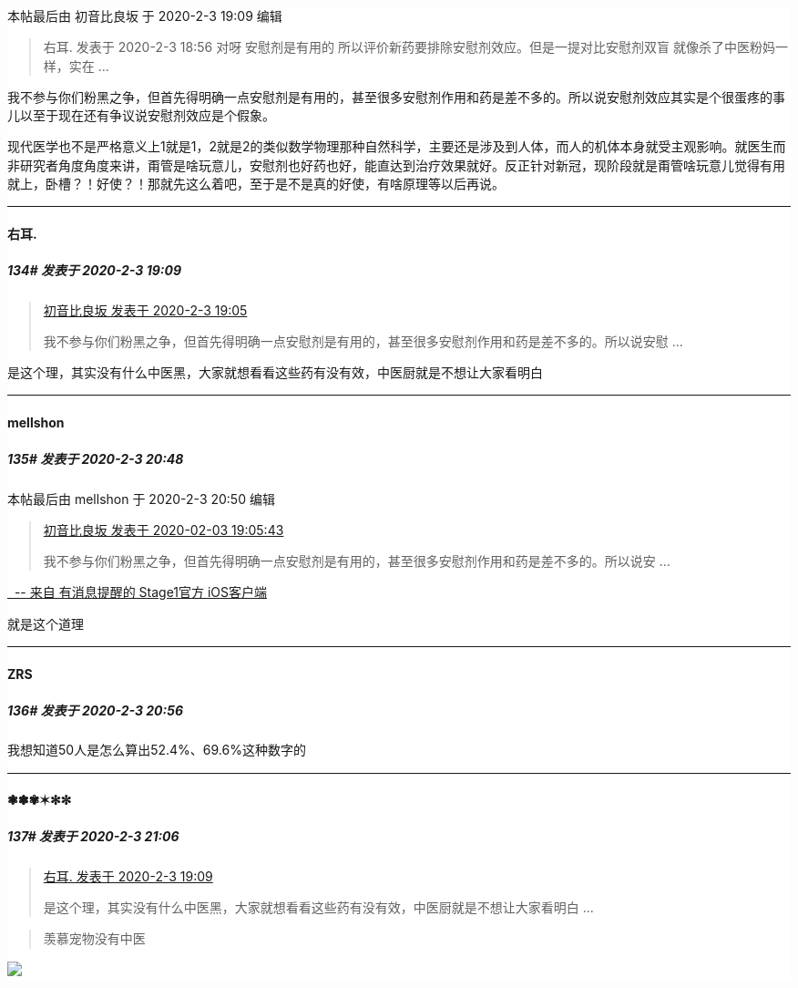 
 本帖最后由 初音比良坂 于 2020-2-3 19:09 编辑 
<blockquote>右耳. 发表于 2020-2-3 18:56
对呀 安慰剂是有用的 所以评价新药要排除安慰剂效应。但是一提对比安慰剂双盲 就像杀了中医粉妈一样，实在 ...</blockquote>

我不参与你们粉黑之争，但首先得明确一点安慰剂是有用的，甚至很多安慰剂作用和药是差不多的。所以说安慰剂效应其实是个很蛋疼的事儿以至于现在还有争议说安慰剂效应是个假象。

现代医学也不是严格意义上1就是1，2就是2的类似数学物理那种自然科学，主要还是涉及到人体，而人的机体本身就受主观影响。就医生而非研究者角度角度来讲，甭管是啥玩意儿，安慰剂也好药也好，能直达到治疗效果就好。反正针对新冠，现阶段就是甭管啥玩意儿觉得有用就上，卧槽？！好使？！那就先这么着吧，至于是不是真的好使，有啥原理等以后再说。


-----

####  右耳.  
##### 134#       发表于 2020-2-3 19:09


<blockquote><a href="httphttps://bbs.saraba1st.com/2b/forum.php?mod=redirect&amp;goto=findpost&amp;pid=46317082&amp;ptid=1911976" target="_blank">初音比良坂 发表于 2020-2-3 19:05</a>

我不参与你们粉黑之争，但首先得明确一点安慰剂是有用的，甚至很多安慰剂作用和药是差不多的。所以说安慰 ...</blockquote>
是这个理，其实没有什么中医黑，大家就想看看这些药有没有效，中医厨就是不想让大家看明白


-----

####  mellshon  
##### 135#       发表于 2020-2-3 20:48


 本帖最后由 mellshon 于 2020-2-3 20:50 编辑 
<blockquote><a href="httphttps://bbs.saraba1st.com/2b/forum.php?mod=redirect&amp;goto=findpost&amp;pid=46317082&amp;ptid=1911976" target="_blank">初音比良坂 发表于 2020-02-03 19:05:43</a>

我不参与你们粉黑之争，但首先得明确一点安慰剂是有用的，甚至很多安慰剂作用和药是差不多的。所以说安 ...</blockquote>

[  -- 来自 有消息提醒的 Stage1官方 iOS客户端](https://itunes.apple.com/fi/app/saraba1st/id1221237470?mt=8)


就是这个道理


-----

####  ZRS  
##### 136#       发表于 2020-2-3 20:56


我想知道50人是怎么算出52.4%、69.6%这种数字的


-----

####  ❃✽✾✶✻✼  
##### 137#       发表于 2020-2-3 21:06


<blockquote><a href="httphttps://bbs.saraba1st.com/2b/forum.php?mod=redirect&amp;goto=findpost&amp;pid=46317119&amp;ptid=1911976" target="_blank">右耳. 发表于 2020-2-3 19:09</a>

是这个理，其实没有什么中医黑，大家就想看看这些药有没有效，中医厨就是不想让大家看明白 ...</blockquote><blockquote>羡慕宠物没有中医</blockquote><img src="https://static.saraba1st.com/image/smiley/face2017/067.png" referrerpolicy="no-referrer">
